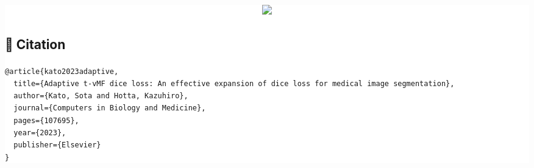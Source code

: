 <div align="center">
  <img src="figs/git_fig3.png" width="100%">
</div>

## <a name="CitingADice"></a>:game_die: Citation
```
@article{kato2023adaptive,
  title={Adaptive t-vMF dice loss: An effective expansion of dice loss for medical image segmentation},
  author={Kato, Sota and Hotta, Kazuhiro},
  journal={Computers in Biology and Medicine},
  pages={107695},
  year={2023},
  publisher={Elsevier}
}
```


